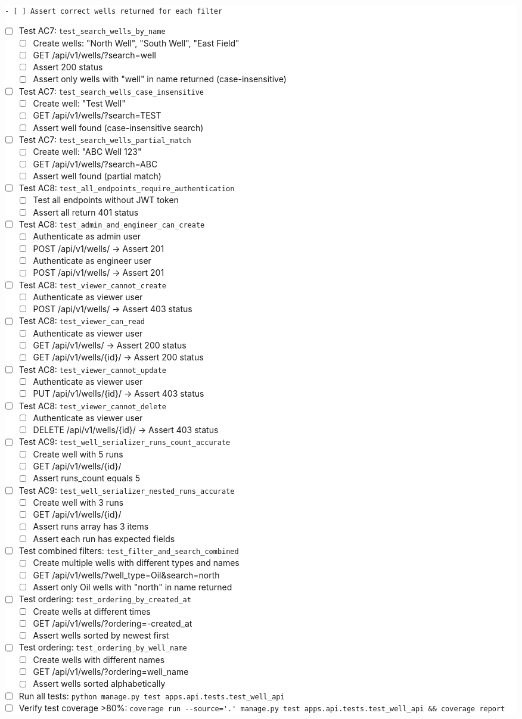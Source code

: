     - [ ] Assert correct wells returned for each filter
  - [ ] Test AC7: `test_search_wells_by_name`
    - [ ] Create wells: "North Well", "South Well", "East Field"
    - [ ] GET /api/v1/wells/?search=well
    - [ ] Assert 200 status
    - [ ] Assert only wells with "well" in name returned (case-insensitive)
  - [ ] Test AC7: `test_search_wells_case_insensitive`
    - [ ] Create well: "Test Well"
    - [ ] GET /api/v1/wells/?search=TEST
    - [ ] Assert well found (case-insensitive search)
  - [ ] Test AC7: `test_search_wells_partial_match`
    - [ ] Create well: "ABC Well 123"
    - [ ] GET /api/v1/wells/?search=ABC
    - [ ] Assert well found (partial match)
  - [ ] Test AC8: `test_all_endpoints_require_authentication`
    - [ ] Test all endpoints without JWT token
    - [ ] Assert all return 401 status
  - [ ] Test AC8: `test_admin_and_engineer_can_create`
    - [ ] Authenticate as admin user
    - [ ] POST /api/v1/wells/ → Assert 201
    - [ ] Authenticate as engineer user
    - [ ] POST /api/v1/wells/ → Assert 201
  - [ ] Test AC8: `test_viewer_cannot_create`
    - [ ] Authenticate as viewer user
    - [ ] POST /api/v1/wells/ → Assert 403 status
  - [ ] Test AC8: `test_viewer_can_read`
    - [ ] Authenticate as viewer user
    - [ ] GET /api/v1/wells/ → Assert 200 status
    - [ ] GET /api/v1/wells/{id}/ → Assert 200 status
  - [ ] Test AC8: `test_viewer_cannot_update`
    - [ ] Authenticate as viewer user
    - [ ] PUT /api/v1/wells/{id}/ → Assert 403 status
  - [ ] Test AC8: `test_viewer_cannot_delete`
    - [ ] Authenticate as viewer user
    - [ ] DELETE /api/v1/wells/{id}/ → Assert 403 status
  - [ ] Test AC9: `test_well_serializer_runs_count_accurate`
    - [ ] Create well with 5 runs
    - [ ] GET /api/v1/wells/{id}/
    - [ ] Assert runs_count equals 5
  - [ ] Test AC9: `test_well_serializer_nested_runs_accurate`
    - [ ] Create well with 3 runs
    - [ ] GET /api/v1/wells/{id}/
    - [ ] Assert runs array has 3 items
    - [ ] Assert each run has expected fields
  - [ ] Test combined filters: `test_filter_and_search_combined`
    - [ ] Create multiple wells with different types and names
    - [ ] GET /api/v1/wells/?well_type=Oil&search=north
    - [ ] Assert only Oil wells with "north" in name returned
  - [ ] Test ordering: `test_ordering_by_created_at`
    - [ ] Create wells at different times
    - [ ] GET /api/v1/wells/?ordering=-created_at
    - [ ] Assert wells sorted by newest first
  - [ ] Test ordering: `test_ordering_by_well_name`
    - [ ] Create wells with different names
    - [ ] GET /api/v1/wells/?ordering=well_name
    - [ ] Assert wells sorted alphabetically
  - [ ] Run all tests: `python manage.py test apps.api.tests.test_well_api`
  - [ ] Verify test coverage >80%: `coverage run --source='.' manage.py test apps.api.tests.test_well_api && coverage report`

